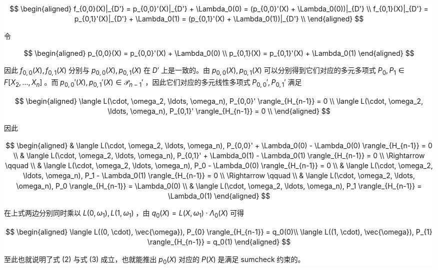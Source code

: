 
$$
\begin{aligned}
	f_{0,0}(X)|_{D'} = p_{0,0}'(X)|_{D'} + \Lambda_0(0) = (p_{0,0}'(X) + \Lambda_0(0))|_{D'} \\
	f_{0,1}(X)|_{D'} = p_{0,1}'(X)|_{D'} + \Lambda_0(1) = (p_{0,1}'(X) + \Lambda_0(1))|_{D'} \\
\end{aligned}
$$

令

$$
\begin{aligned}
	p_{0,0}(X) = p_{0,0}'(X) + \Lambda_0(0) \\
	p_{0,1}(X) = p_{0,1}'(X) + \Lambda_0(1)
\end{aligned}
$$

因此 $f_{0,0}(X), f_{0,1}(X)$ 分别与 $p_{0,0}(X), p_{0,1}(X)$ 在 $D'$ 上是一致的。由 $p_{0,0}(X), p_{0,1}(X)$ 可以分别得到它们对应的多元多项式 $P_0, P_1 \in F[X_2, \ldots, X_n]$ 。而 $p_{0,0}'(X), p_{0,1}'(X) \in \mathcal{P}_{n-1}'$ ，因此它们对应的多元线性多项式 $P_{0,0}', P_{0,1}'$ 满足

$$
\begin{aligned}
	\langle L(\cdot, \omega_2, \ldots, \omega_n), P_{0,0}' \rangle_{H_{n-1}} = 0 \\
	\langle L(\cdot, \omega_2, \ldots, \omega_n), P_{0,1}' \rangle_{H_{n-1}} = 0 \\
\end{aligned}
$$

因此

$$
\begin{aligned}
	& \langle L(\cdot, \omega_2, \ldots, \omega_n), P_{0,0}' + \Lambda_0(0) - \Lambda_0(0) \rangle_{H_{n-1}} = 0 \\
	& \langle L(\cdot, \omega_2, \ldots, \omega_n), P_{0,1}' + \Lambda_0(1) - \Lambda_0(1) \rangle_{H_{n-1}} = 0 \\
	\Rightarrow \qquad \\
	& \langle L(\cdot, \omega_2, \ldots, \omega_n), P_0 - \Lambda_0(0) \rangle_{H_{n-1}} = 0 \\
	& \langle L(\cdot, \omega_2, \ldots, \omega_n), P_1 - \Lambda_0(1) \rangle_{H_{n-1}} = 0 \\
	\Rightarrow \qquad \\
	& \langle L(\cdot, \omega_2, \ldots, \omega_n), P_0 \rangle_{H_{n-1}} =  \Lambda_0(0) \\
	& \langle L(\cdot, \omega_2, \ldots, \omega_n), P_1 \rangle_{H_{n-1}} = \Lambda_0(1) 
\end{aligned}
$$

在上式两边分别同时乘以 $L(0, \omega_1), L(1, \omega_1)$ ，由 $q_0(X) = L(X, \omega_1) \cdot \Lambda_0(X)$ 可得

$$
\begin{aligned}
	\langle L((0, \cdot), \vec{\omega}), P_{0} \rangle_{H_{n-1}} = q_0(0)\\
	\langle L((1, \cdot), \vec{\omega}), P_{1} \rangle_{H_{n-1}} = q_0(1)
\end{aligned}
$$

至此也就说明了式 $(2)$ 与式 $(3)$ 成立，也就能推出 $p_0(X)$ 对应的 $P(X)$ 是满足 sumcheck 约束的。
